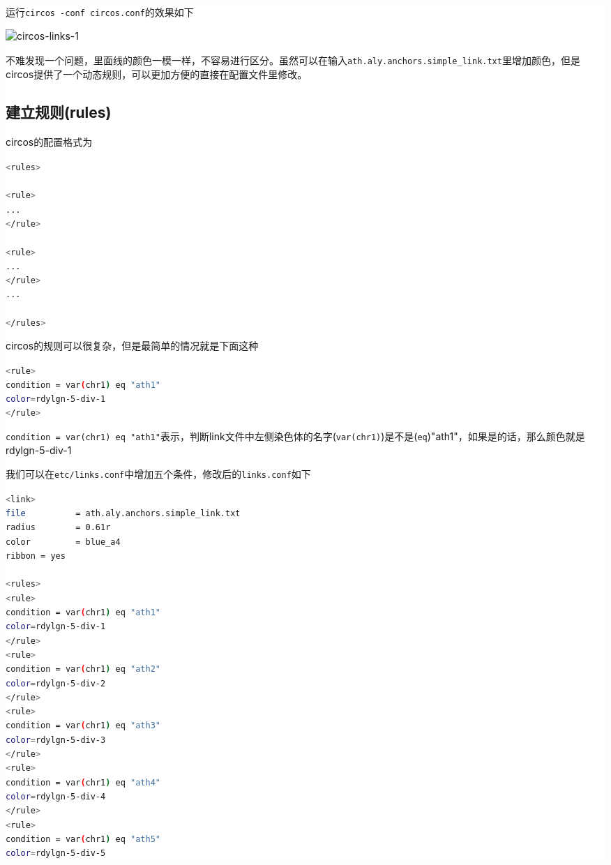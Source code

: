 运行`circos -conf circos.conf`的效果如下

![circos-links-1](https://halo-1252249331.cos.ap-shanghai.myqcloud.com/upload/2019/7/circos-links-1-90873e10d3304f45a9a8dd715b925588.png)

不难发现一个问题，里面线的颜色一模一样，不容易进行区分。虽然可以在输入`ath.aly.anchors.simple_link.txt`里增加颜色，但是circos提供了一个动态规则，可以更加方便的直接在配置文件里修改。

## 建立规则(rules)

circos的配置格式为

```bash
<rules>

<rule>
...
</rule>

<rule>
...
</rule>
...

</rules>
```

circos的规则可以很复杂，但是最简单的情况就是下面这种

```bash
<rule>
condition = var(chr1) eq "ath1"
color=rdylgn-5-div-1
</rule>
```

`condition = var(chr1) eq "ath1"`表示，判断link文件中左侧染色体的名字(`var(chr1)`)是不是(`eq`)"ath1"，如果是的话，那么颜色就是rdylgn-5-div-1

我们可以在`etc/links.conf`中增加五个条件，修改后的`links.conf`如下

```bash
<link>
file          = ath.aly.anchors.simple_link.txt
radius        = 0.61r
color         = blue_a4
ribbon = yes

<rules>
<rule>
condition = var(chr1) eq "ath1"
color=rdylgn-5-div-1
</rule>
<rule>
condition = var(chr1) eq "ath2"
color=rdylgn-5-div-2
</rule>
<rule>
condition = var(chr1) eq "ath3"
color=rdylgn-5-div-3
</rule>
<rule>
condition = var(chr1) eq "ath4"
color=rdylgn-5-div-4
</rule>
<rule>
condition = var(chr1) eq "ath5"
color=rdylgn-5-div-5
```